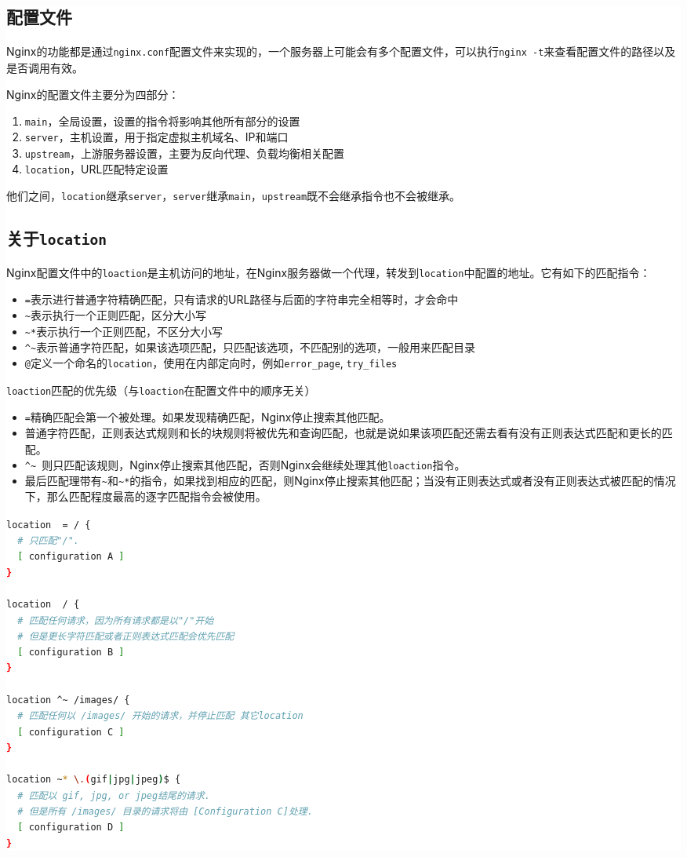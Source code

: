 ```BASH
```

## 配置文件

Nginx的功能都是通过`nginx.conf`配置文件来实现的，一个服务器上可能会有多个配置文件，可以执行`nginx -t`来查看配置文件的路径以及是否调用有效。

Nginx的配置文件主要分为四部分：

1. `main`，全局设置，设置的指令将影响其他所有部分的设置
2. `server`，主机设置，用于指定虚拟主机域名、IP和端口
3. `upstream`，上游服务器设置，主要为反向代理、负载均衡相关配置
4. `location`，URL匹配特定设置

他们之间，`location`继承`server`，`server`继承`main`，`upstream`既不会继承指令也不会被继承。

## 关于`location`

Nginx配置文件中的`loaction`是主机访问的地址，在Nginx服务器做一个代理，转发到`location`中配置的地址。它有如下的匹配指令：

- `=`表示进行普通字符精确匹配，只有请求的URL路径与后面的字符串完全相等时，才会命中
- `~`表示执行一个正则匹配，区分大小写
- `~*`表示执行一个正则匹配，不区分大小写
- `^~`表示普通字符匹配，如果该选项匹配，只匹配该选项，不匹配别的选项，一般用来匹配目录
- `@`定义一个命名的`location`，使用在内部定向时，例如`error_page`, `try_files`

`loaction`匹配的优先级（与`loaction`在配置文件中的顺序无关）

- `=`精确匹配会第一个被处理。如果发现精确匹配，Nginx停止搜索其他匹配。
- 普通字符匹配，正则表达式规则和长的块规则将被优先和查询匹配，也就是说如果该项匹配还需去看有没有正则表达式匹配和更长的匹配。
- `^~ `则只匹配该规则，Nginx停止搜索其他匹配，否则Nginx会继续处理其他`loaction`指令。
- 最后匹配理带有`~`和`~*`的指令，如果找到相应的匹配，则Nginx停止搜索其他匹配；当没有正则表达式或者没有正则表达式被匹配的情况下，那么匹配程度最高的逐字匹配指令会被使用。

```bash
location  = / {
  # 只匹配"/".
  [ configuration A ]
}

location  / {
  # 匹配任何请求，因为所有请求都是以"/"开始
  # 但是更长字符匹配或者正则表达式匹配会优先匹配
  [ configuration B ]
}

location ^~ /images/ {
  # 匹配任何以 /images/ 开始的请求，并停止匹配 其它location
  [ configuration C ]
}

location ~* \.(gif|jpg|jpeg)$ {
  # 匹配以 gif, jpg, or jpeg结尾的请求.
  # 但是所有 /images/ 目录的请求将由 [Configuration C]处理.
  [ configuration D ]
}
```
